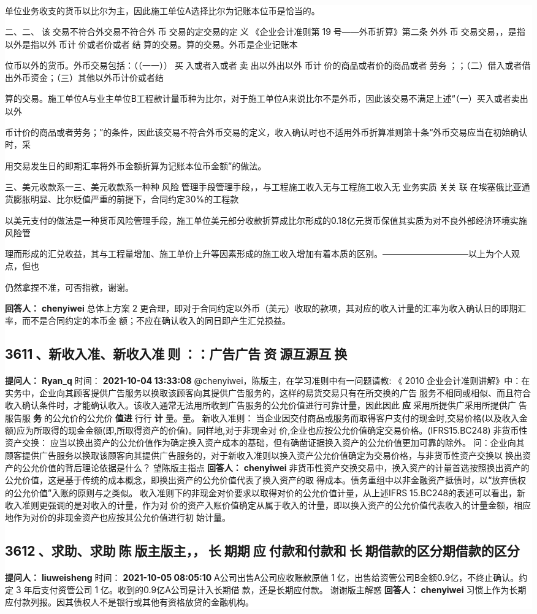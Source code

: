 单位业务收支的货币以比尔为主，因此施工单位A选择比尔为记账本位币是恰当的。

二、二、 该 交易不符合外交易不符合外 币 交易的定交易的定 义 《企业会计准则第 19 号——外币折算》第二条 外外 币 交易交易，，是指以外是指以外 币计 价或者价或者 结 算的交易。算的交易。外币是企业记账本

位币以外的货币。外币交易包括：（（一一）） 买 入或者入或者 卖 出以外出以外 币计 价的商品或者价的商品或者 劳务 ；；（二）借入或者借出外币资金；（三）其他以外币计价或者结

算的交易。施工单位A与业主单位B工程款计量币种为比尔，对于施工单位A来说比尔不是外币，因此该交易不满足上述“（一）买入或者卖出以外

币计价的商品或者劳务；”的条件，因此该交易不符合外币交易的定义，收入确认时也不适用外币折算准则第十条“外币交易应当在初始确认时，采

用交易发生日的即期汇率将外币金额折算为记账本位币金额”的做法。

三、美元收款系一三、美元收款系一种种 风险 管理手段管理手段，，与工程施工收入无与工程施工收入无 业务实质 关关 联 在埃塞俄比亚通货膨胀明显、比尔贬值严重的前提下，合同约定30%的工程款

以美元支付的做法是一种货币风险管理手段，施工单位美元部分收款折算成比尔形成的0.18亿元货币保值其实质为对不良外部经济环境实施风险管

理而形成的汇兑收益，其与工程量增加、施工单价上升等因素形成的施工收入增加有着本质的区别。——————————以上为个人观点，但也

仍然拿捏不准，可否指教，谢谢。

**回答人：** **chenyiwei**
总体上方案 2 更合理，即对于合同约定以外币（美元）收取的款项，其对应的收入计量的汇率为收入确认日的即期汇率，而不是合同约定的本币金
额；不应在确认收入的同日即产生汇兑损益。

## 3611 、新收入准、新收入准 则 ：：广告广告 资 源互源互 换

**提问人：** **Ryan_q** 时间： **2021-10-04 13:33:08**
@chenyiwei，陈版主，在学习准则中有一问题请教:
《 2010 企业会计准则讲解》中：在实务中，企业向其顾客提供广告服务以换取该顾客向其提供广告服务的，这样的易货交易只有在所交换的广告
服务不相同或相似、而且符合收入确认条件时，才能确认收入。该收入通常无法用所收到广告服务的公允价值进行可靠计量，因此因此 **应** 采用所提供广采用所提供广
告服告服 **务** 的公允价的公允价 **值进** 行行 **计** 量。量。
新收入准则：
当企业因交付商品或服务而取得客户支付的现金时,交易价格(以及收入金额)应为所取得的现金金额(即,所取得资产的价值)。同样地,对于非现金对
价,企业也应按公允价值确定交易价格。(IFRS15.BC248)
非货币性资产交换：
应当以换出资产的公允价值作为确定换入资产成本的基础，但有确凿证据换入资产的公允价值更加可靠的除外。
问：企业向其顾客提供广告服务以换取该顾客向其提供广告服务的，对于新收入准则以换入资产公允价值确定为交易价格，与非货币性资产交换以
换出资产的公允价值的背后理论依据是什么？
望陈版主指点
**回答人：** **chenyiwei**
非货币性资产交换交易中，换入资产的计量首选按照换出资产的公允价值，这是基于传统的成本概念，即换出资产的公允价值代表了换入资产的取
得成本。债务重组中以非金融资产抵债时，以“放弃债权的公允价值”入账的原则与之类似。
收入准则下的非现金对价要求以取得对价的公允价值计量，从上述IFRS 15.BC248的表述可以看出，新收入准则更强调的是对收入的计量，作为对
价的资产入账价值确定从属于收入的计量，即以换入资产的公允价值代表收入的计量金额，相应地作为对价的非现金资产也应按其公允价值进行初
始计量。

## 3612 、求助、求助 陈 版主版主，， 长 期期 应 付款和付款和 长 期借款的区分期借款的区分

**提问人：** **liuweisheng** 时间： **2021-10-05 08:05:10**
A公司出售A公司应收账款原值 1 亿，出售给资管公司B金额0.9亿，不终止确认。约定 3 年后支付资管公司 1 亿。收到的0.9亿A公司是计入长期借
款，还是长期应付款。
谢谢版主解惑
**回答人：** **chenyiwei**
习惯上作为长期应付款列报。因其债权人不是银行或其他有资格放贷的金融机构。
